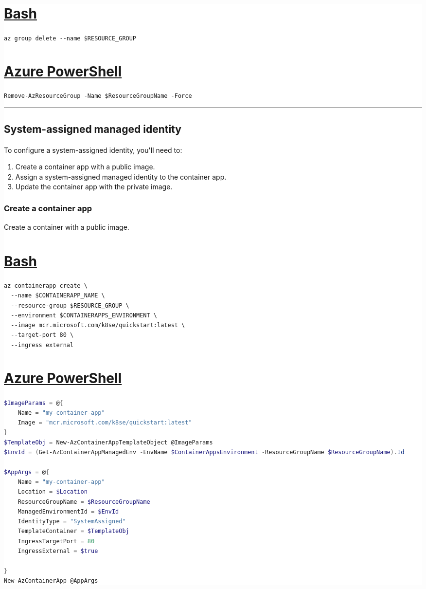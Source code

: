 # [Bash](#tab/bash)

```azurecli
az group delete --name $RESOURCE_GROUP
```

# [Azure PowerShell](#tab/azure-powershell)

```azurepowershell
Remove-AzResourceGroup -Name $ResourceGroupName -Force
```

---

## System-assigned managed identity

To configure a system-assigned identity, you'll need to:

1. Create a container app with a public image.
1. Assign a system-assigned managed identity to the container app.
1. Update the container app with the private image.

### Create a container app

Create a container with a public image.

# [Bash](#tab/bash)

```azurecli
az containerapp create \
  --name $CONTAINERAPP_NAME \
  --resource-group $RESOURCE_GROUP \
  --environment $CONTAINERAPPS_ENVIRONMENT \
  --image mcr.microsoft.com/k8se/quickstart:latest \
  --target-port 80 \
  --ingress external
```

# [Azure PowerShell](#tab/azure-powershell)

```powershell
$ImageParams = @{
    Name = "my-container-app"
    Image = "mcr.microsoft.com/k8se/quickstart:latest"
}
$TemplateObj = New-AzContainerAppTemplateObject @ImageParams
$EnvId = (Get-AzContainerAppManagedEnv -EnvName $ContainerAppsEnvironment -ResourceGroupName $ResourceGroupName).Id

$AppArgs = @{
    Name = "my-container-app"
    Location = $Location
    ResourceGroupName = $ResourceGroupName
    ManagedEnvironmentId = $EnvId
    IdentityType = "SystemAssigned"
    TemplateContainer = $TemplateObj
    IngressTargetPort = 80
    IngressExternal = $true

}
New-AzContainerApp @AppArgs
```
